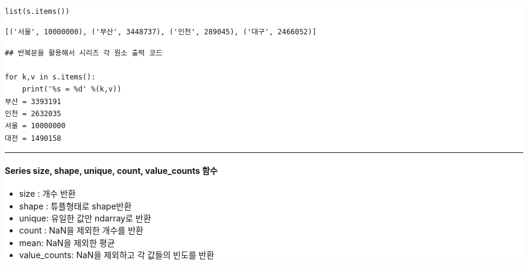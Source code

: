 

```
list(s.items())
```

```
[('서울', 10000000), ('부산', 3448737), ('인천', 289045), ('대구', 2466052)]
```



```pytho
## 반복문을 활용해서 시리즈 각 원소 출력 코드

for k,v in s.items():
    print('%s = %d' %(k,v))
부산 = 3393191
인천 = 2632035
서울 = 10000000
대전 = 1490158
```

---

#### **Series size, shape, unique, count, value_counts 함수**

- size : 개수 반환
- shape : 튜플형태로 shape반환
- unique: 유일한 값만 ndarray로 반환
- count : NaN을 제외한 개수를 반환
- mean: NaN을 제외한 평균
- value_counts: NaN을 제외하고 각 값들의 빈도를 반환